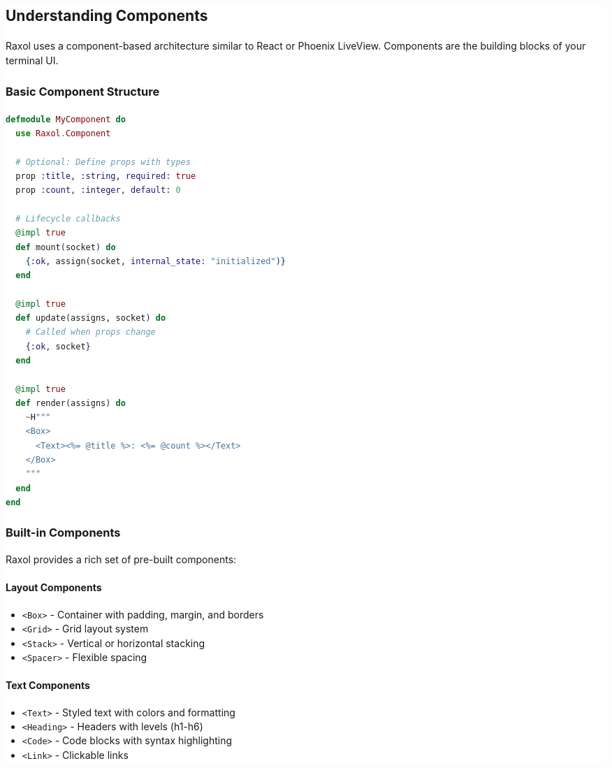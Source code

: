 ## Understanding Components

Raxol uses a component-based architecture similar to React or Phoenix LiveView. Components are the building blocks of your terminal UI.

### Basic Component Structure

```elixir
defmodule MyComponent do
  use Raxol.Component
  
  # Optional: Define props with types
  prop :title, :string, required: true
  prop :count, :integer, default: 0
  
  # Lifecycle callbacks
  @impl true
  def mount(socket) do
    {:ok, assign(socket, internal_state: "initialized")}
  end
  
  @impl true
  def update(assigns, socket) do
    # Called when props change
    {:ok, socket}
  end
  
  @impl true
  def render(assigns) do
    ~H"""
    <Box>
      <Text><%= @title %>: <%= @count %></Text>
    </Box>
    """
  end
end
```

### Built-in Components

Raxol provides a rich set of pre-built components:

#### Layout Components
- `<Box>` - Container with padding, margin, and borders
- `<Grid>` - Grid layout system
- `<Stack>` - Vertical or horizontal stacking
- `<Spacer>` - Flexible spacing

#### Text Components
- `<Text>` - Styled text with colors and formatting
- `<Heading>` - Headers with levels (h1-h6)
- `<Code>` - Code blocks with syntax highlighting
- `<Link>` - Clickable links
